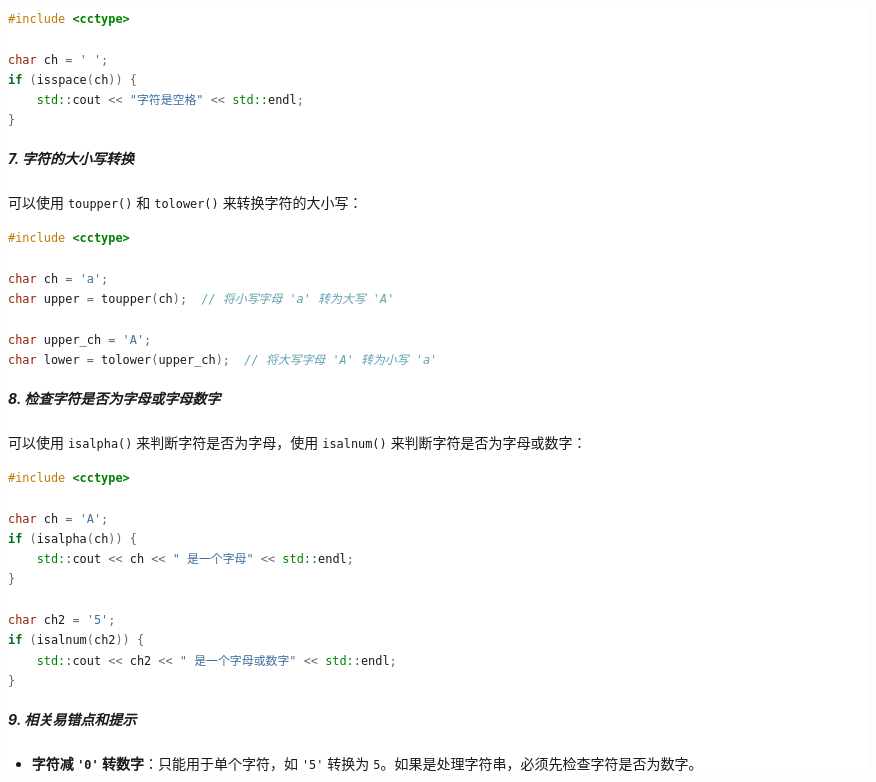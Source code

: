 ```cpp
#include <cctype>

char ch = ' ';
if (isspace(ch)) {
    std::cout << "字符是空格" << std::endl;
}
```

<h5>7. 字符的大小写转换</h5>

可以使用 `toupper()` 和 `tolower()` 来转换字符的大小写：

```cpp
#include <cctype>

char ch = 'a';
char upper = toupper(ch);  // 将小写字母 'a' 转为大写 'A'

char upper_ch = 'A';
char lower = tolower(upper_ch);  // 将大写字母 'A' 转为小写 'a'
```

<h5>8. 检查字符是否为字母或字母数字</h5>

可以使用 `isalpha()` 来判断字符是否为字母，使用 `isalnum()` 来判断字符是否为字母或数字：

```cpp
#include <cctype>

char ch = 'A';
if (isalpha(ch)) {
    std::cout << ch << " 是一个字母" << std::endl;
}

char ch2 = '5';
if (isalnum(ch2)) {
    std::cout << ch2 << " 是一个字母或数字" << std::endl;
}
```

<h5>9. 相关易错点和提示</h5>

- **字符减 `'0'` 转数字**：只能用于单个字符，如 `'5'` 转换为 `5`。如果是处理字符串，必须先检查字符是否为数字。

